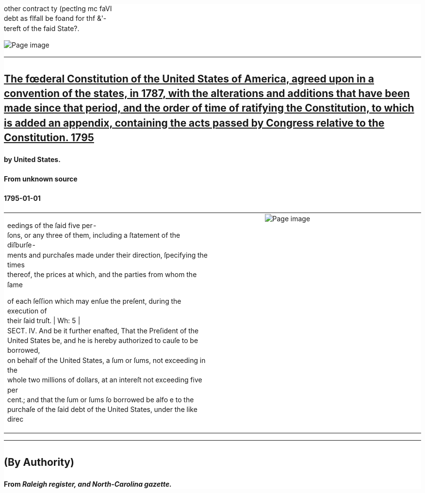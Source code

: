 other contract ty (pectlng mc faVI  
debt as flfall be foand for thf &amp;&#x27;-  
tereft of the faid State?.
</td><td style="width: 50%; max-height: 75%; margin: auto; display: block;">
<img alt="Page image" src="https://iiif.archive.org/image/iiif/2/xt7t1g0hv40b%2Fxt7t1g0hv40b_jp2.zip%2Fxt7t1g0hv40b_jp2%2Fxt7t1g0hv40b_0000.jp2/pct:65.76190476190476,67.18678988032116,17.952380952380953,16.05817300409029/,600/0/default.jpg"/>
</td>
</tr></table>

---

## [The fœderal Constitution of the United States of America, agreed upon in a convention of the states, in 1787, with the alterations and additions that have been made since that period, and the order of time of ratifying the Constitution, to which is added an appendix, containing the acts passed by Congress relative to the Constitution.  1795](https://archive.org/details/bim_eighteenth-century_the-fderal-constitution_united-states_1795/page/n81/mode/1up?view=theater)

#### by United States.

#### From unknown source

#### 1795-01-01

<table style="width: 100%;"><tr><td style="width: 50%">

eedings of the ſaid five per-  
ſons, or any three of them, including a ſtatement of the diſburſe-  
ments and purchaſes made under their direction, ſpecifying the times  
thereof, the prices at which, and the parties from whom the ſame  
  
  
of each ſeſſion which may enſue the preſent, during the execution of  
their ſaid truſt. | Wh: 5 |  
SECT. IV. And be it further enafted, That the Preſident of the  
United States be, and he is hereby authorized to cauſe to be borrowed,  
on behalf of the United States, a ſum or ſums, not exceeding in the  
whole two millions of dollars, at an intereſt not exceeding five per  
cent.; and that the ſum or ſums ſo borrowed be alfo e to the  
purchaſe of the ſaid debt of the United States, under the like direc
</td><td style="width: 50%; max-height: 75%; margin: auto; display: block;">
<img alt="Page image" src="https://iiif.archive.org/image/iiif/2/bim_eighteenth-century_the-fderal-constitution_united-states_1795%2Fbim_eighteenth-century_the-fderal-constitution_united-states_1795_jp2.zip%2Fbim_eighteenth-century_the-fderal-constitution_united-states_1795_jp2%2Fbim_eighteenth-century_the-fderal-constitution_united-states_1795_0081.jp2/pct:23.005124450951683,15.770089285714286,66.30673499267935,16.417410714285715/!600,600/0/default.jpg"/>
</td>
</tr></table>

---

## (By Authority)

#### From _Raleigh register, and North-Carolina gazette._
